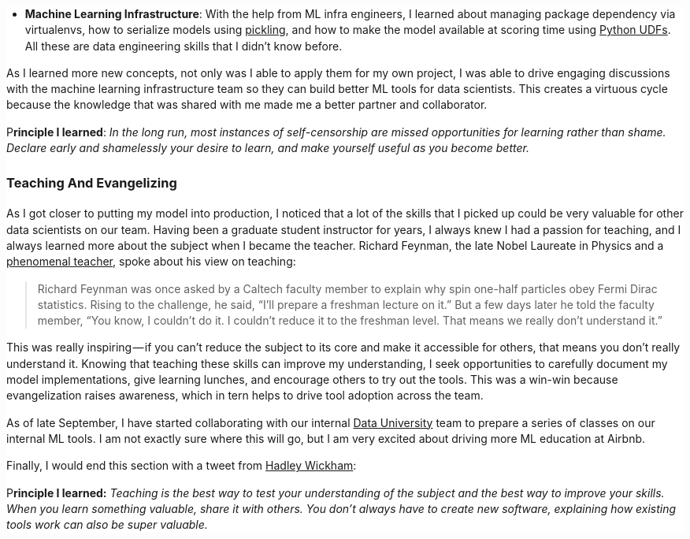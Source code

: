 - **Machine Learning Infrastructure**: With the help from ML infra engineers, I learned about managing package dependency via virtualenvs, how to serialize models using [pickling](https://docs.python.org/3/library/pickle.html), and how to make the model available at scoring time using [Python UDFs](http://www.florianwilhelm.info/2016/10/python_udf_in_hive/). All these are data engineering skills that I didn’t know before.

As I learned more new concepts, not only was I able to apply them for my own project, I was able to drive engaging discussions with the machine learning infrastructure team so they can build better ML tools for data scientists. This creates a virtuous cycle because the knowledge that was shared with me made me a better partner and collaborator.

P**rinciple I learned**: *In the long run, most instances of self-censorship are missed opportunities for learning rather than shame. Declare early and shamelessly your desire to learn, and make yourself useful as you become better.*

### Teaching And Evangelizing

As I got closer to putting my model into production, I noticed that a lot of the skills that I picked up could be very valuable for other data scientists on our team. Having been a graduate student instructor for years, I always knew I had a passion for teaching, and I always learned more about the subject when I became the teacher. Richard Feynman, the late Nobel Laureate in Physics and a [phenomenal teacher](https://www.youtube.com/watch?v=0KmimDq4cSU), spoke about his view on teaching:

> Richard Feynman was once asked by a Caltech faculty member to explain why spin one-half particles obey Fermi Dirac statistics. Rising to the challenge, he said, “I’ll prepare a freshman lecture on it.” But a few days later he told the faculty member, “You know, I couldn’t do it. I couldn’t reduce it to the freshman level. That means we really don’t understand it.”

This was really inspiring — if you can’t reduce the subject to its core and make it accessible for others, that means you don’t really understand it. Knowing that teaching these skills can improve my understanding, I seek opportunities to carefully document my model implementations, give learning lunches, and encourage others to try out the tools. This was a win-win because evangelization raises awareness, which in tern helps to drive tool adoption across the team.

As of late September, I have started collaborating with our internal [Data University](https://medium.com/airbnb-engineering/how-airbnb-democratizes-data-science-with-data-university-3eccc71e073a) team to prepare a series of classes on our internal ML tools. I am not exactly sure where this will go, but I am very excited about driving more ML education at Airbnb.

Finally, I would end this section with a tweet from [Hadley Wickham](https://twitter.com/hadleywickham):



<iframe data-width="500" data-height="185" width="500" height="185" data-src="/media/d2a4a2b22832b73a7c1aa1d7da9a4eb1?postId=2ab02396cf5b" data-media-id="d2a4a2b22832b73a7c1aa1d7da9a4eb1" data-thumbnail="https://i.embed.ly/1/image?url=https%3A%2F%2Fpbs.twimg.com%2Fprofile_images%2F677589103710306304%2Fm56O6Wgf_400x400.jpg&amp;key=a19fcc184b9711e1b4764040d3dc5c07" class="progressiveMedia-iframe js-progressiveMedia-iframe" allowfullscreen="" frameborder="0" src="https://medium.com/media/d2a4a2b22832b73a7c1aa1d7da9a4eb1?postId=2ab02396cf5b" style="user-select: text !important; display: block; position: absolute; margin: auto; max-width: 100%; box-sizing: border-box; transform: translateZ(0px); top: 0px; left: 0px; width: 700px; height: 259px;"></iframe>
<https://twitter.com/hadleywickham/status/890107458219368448>

P**rinciple I learned:** *Teaching is the best way to test your understanding of the subject and the best way to improve your skills. When you learn something valuable, share it with others. You don’t always have to create new software, explaining how existing tools work can also be super valuable.*
